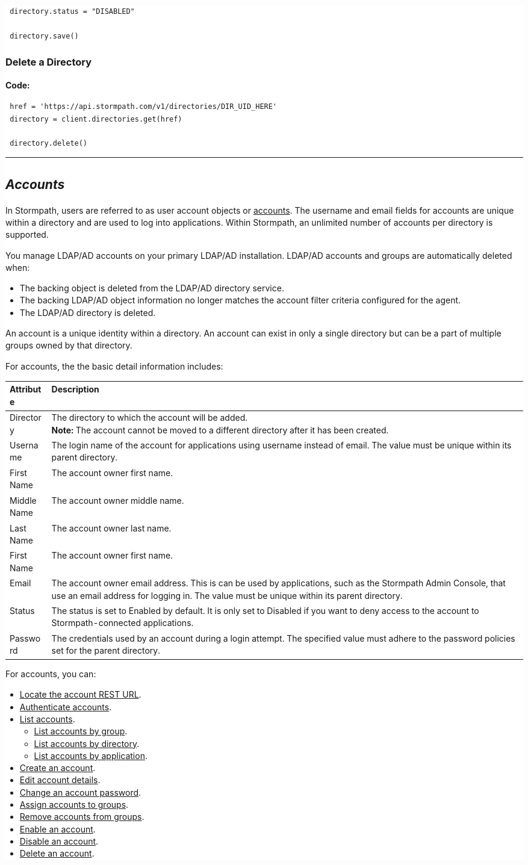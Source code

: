 	 directory.status = "DISABLED"

	 directory.save()

### Delete a Directory

**Code:**

	 href = 'https://api.stormpath.com/v1/directories/DIR_UID_HERE'
	 directory = client.directories.get(href)

	 directory.delete()

***

## *Accounts*

In Stormpath, users are referred to as user account objects or [accounts](#account). The username and email fields for accounts are unique within a directory and are used to log into applications. Within Stormpath, an unlimited number of accounts per directory is supported.

You manage LDAP/AD accounts on your primary LDAP/AD installation. LDAP/AD accounts and groups are automatically deleted when:

* The backing object is deleted from the LDAP/AD directory service.
* The backing LDAP/AD object information no longer matches the account filter criteria configured for the agent.
* The LDAP/AD directory is deleted.

An account is a unique identity within a directory. An account can exist in only a single directory but can be a part of multiple groups owned by that directory.

For accounts, the the basic detail information includes:

Attribute | Description
:----- | :-----
Directory | The directory to which the account will be added.<br>**Note:** The account cannot be moved to a different directory after it has been created. |
Username | The login name of the account for applications using username instead of email. The value must be unique within its parent directory.|
First Name | The account owner first name. |
Middle Name | The account owner middle name. |
Last Name | The account owner last name. |
First Name | The account owner first name. |
Email | The account owner email address. This is can be used by applications, such as the Stormpath Admin Console, that use an email address for logging in. The value must be unique within its parent directory. |
Status | The status is set to Enabled by default. It is only set to Disabled if you want to deny access to the account to Stormpath-connected applications. |
Password | The credentials used by an account during a login attempt. The specified value must adhere to the password policies set for the parent directory.|

For accounts, you can:

* [Locate the account REST URL](#LocateAccURL).
* [Authenticate accounts](#AuthenticateAccounts).
* [List accounts](#ListAccounts).
	* [List accounts by group](#ListGroupAccounts).
	* [List accounts by directory](#ListDirectoryAccounts).
	* [List accounts by application](#ViewAccountMap).
* [Create an account](#CreateAccounts).
* [Edit account details](#EditAccounts).
* [Change an account password](#ChangeAccountPasswords).
* [Assign accounts to groups](#AssignAccountGroup).
* [Remove accounts from groups](#RemoveAccountGroup).
* [Enable an account](#EnableAccounts).
* [Disable an account](#DisableAccounts).
* [Delete an account](#DeleteAccounts).
